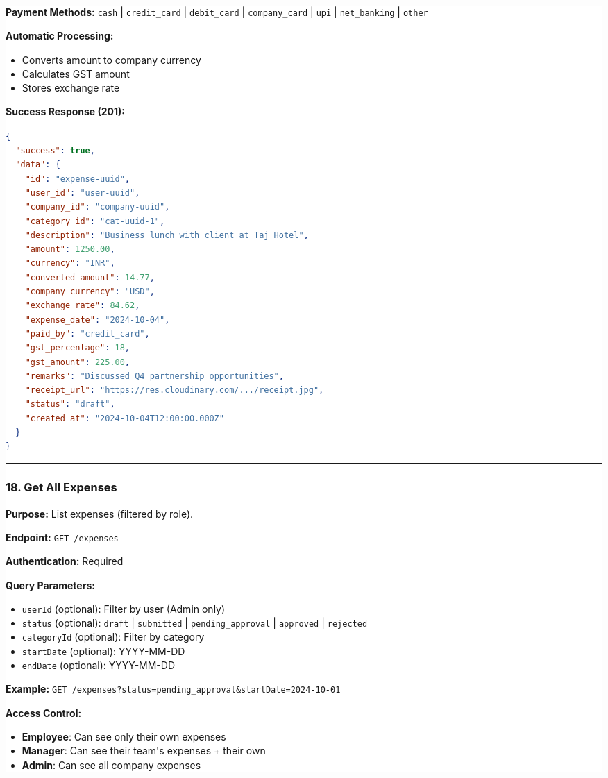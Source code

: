 **Payment Methods:** `cash` | `credit_card` | `debit_card` | `company_card` | `upi` | `net_banking` | `other`

**Automatic Processing:**
- Converts amount to company currency
- Calculates GST amount
- Stores exchange rate

**Success Response (201):**
```json
{
  "success": true,
  "data": {
    "id": "expense-uuid",
    "user_id": "user-uuid",
    "company_id": "company-uuid",
    "category_id": "cat-uuid-1",
    "description": "Business lunch with client at Taj Hotel",
    "amount": 1250.00,
    "currency": "INR",
    "converted_amount": 14.77,
    "company_currency": "USD",
    "exchange_rate": 84.62,
    "expense_date": "2024-10-04",
    "paid_by": "credit_card",
    "gst_percentage": 18,
    "gst_amount": 225.00,
    "remarks": "Discussed Q4 partnership opportunities",
    "receipt_url": "https://res.cloudinary.com/.../receipt.jpg",
    "status": "draft",
    "created_at": "2024-10-04T12:00:00.000Z"
  }
}
```

---

### 18. Get All Expenses

**Purpose:** List expenses (filtered by role).

**Endpoint:** `GET /expenses`

**Authentication:** Required

**Query Parameters:**
- `userId` (optional): Filter by user (Admin only)
- `status` (optional): `draft` | `submitted` | `pending_approval` | `approved` | `rejected`
- `categoryId` (optional): Filter by category
- `startDate` (optional): YYYY-MM-DD
- `endDate` (optional): YYYY-MM-DD

**Example:** `GET /expenses?status=pending_approval&startDate=2024-10-01`

**Access Control:**
- **Employee**: Can see only their own expenses
- **Manager**: Can see their team's expenses + their own
- **Admin**: Can see all company expenses
